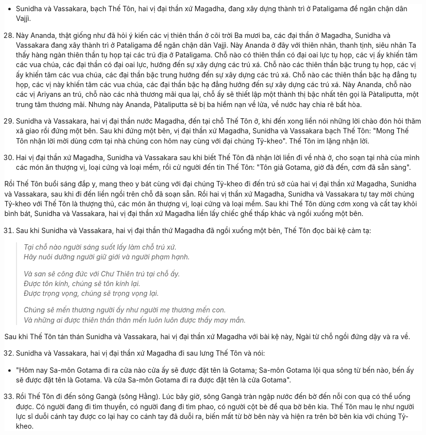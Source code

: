 - Sunidha và Vassakara, bạch Thế Tôn, hai vị đại thần xứ Magadha, đang xây dựng thành trì ở Pataligama để ngăn chận dân Vajjì.

28. Này Ananda, thật giống như đã hỏi ý kiến các vị thiên thần ở cõi trời Ba mươi ba, các đại thần ở Magadha, Sunidha và Vassakara đang xây thành trì ở Pataligama để ngăn chận dân Vajjì. Này Ananda ở đây với thiên nhãn, thanh tịnh, siêu nhân Ta thấy hàng ngàn thiên thần tụ họp tại các trú địa ở Pataligama. Chỗ nào có thiên thần có đại oai lực tụ họp, các vị ấy khiến tâm các vua chúa, các đại thần có đại oai lực, hướng đến sự xây dựng các trú xá. Chỗ nào các thiên thần bậc trung tụ họp, các vị ấy khiến tâm các vua chúa, các đại thần bậc trung hướng đến sự xây dựng các trú xá. Chỗ nào các thiên thần bậc hạ đẳng tụ họp, các vị này khiến tâm các vua chúa, các đại thần bậc hạ đẳng hướng đến sự xây dựng các trú xá. Này Ananda, chỗ nào các vị Ariyans an trú, chỗ nào các nhà thương mãi qua lại, chỗ ấy sẽ thiết lập một thành thị bậc nhất tên gọi là Pàtaliputta, một trung tâm thương mãi. Nhưng này Ananda, Pàtaliputta sẽ bị ba hiểm nạn về lửa, về nước hay chia rẽ bất hòa.

29. Sunidha và Vassakara, hai vị đại thần nước Magadha, đến tại chỗ Thế Tôn ở, khi đến xong liền nói những lời chào đón hỏi thăm xã giao rồi đứng một bên. Sau khi đứng một bên, vị đại thần xứ Magadha, Sunidha và Vassakara bạch Thế Tôn: "Mong Thế Tôn nhận lời mời dùng cơm tại nhà chúng con hôm nay cùng với đại chúng Tỷ-kheo". Thế Tôn im lặng nhận lời.

30. Hai vị đại thần xứ Magadha, Sunidha và Vassakara sau khi biết Thế Tôn đã nhận lời liền đi về nhà ở, cho soạn tại nhà của mình các món ăn thượng vị, loại cứng và loại mềm, rồi cử người đến tin Thế Tôn: "Tôn giả Gotama, giờ đã đến, cơm đã sẵn sàng".

Rồi Thế Tôn buổi sáng đắp y, mang theo y bát cùng với đại chúng Tỷ-kheo đi đến trú sở của hai vị đại thần xứ Magadha, Sunidha và Vassakara, sau khi đi đến liền ngồi trên chỗ đã soạn sẵn. Rồi hai vị thần xứ Magadha, Sunidha và Vassakara tự tay mời chúng Tỷ-kheo với Thế Tôn là thượng thủ, các món ăn thượng vị, loại cứng và loại mềm. Sau khi Thế Tôn dùng cơm xong và cất tay khỏi bình bát, Sunidha và Vassakara, hai vị đại thần xứ Magadha liền lấy chiếc ghế thấp khác và ngồi xuống một bên.

31. Sau khi Sunidha và Vassakara, hai vị đại thần thứ Magadha đã ngồi xuống một bên, Thế Tôn đọc bài kệ cảm tạ:

> _Tại chỗ nào người sáng suốt lấy làm chỗ trú xứ._  
> _Hãy nuôi dưỡng người giữ giới và người phạm hạnh._
> 
> _Và san sẽ công đức với Chư Thiên trú tại chỗ ấy._  
> _Ðược tôn kính, chúng sẽ tôn kính lại._  
> _Ðược trọng vọng, chúng sẽ trọng vọng lại._
> 
> _Chúng sẽ mến thương người ấy như người mẹ thương mến con._  
> _Và những ai được thiên thần thân mến luôn luôn được thấy may mắn._

Sau khi Thế Tôn tán thán Sunidha và Vassakara, hai vị đại thần xứ Magadha với bài kệ này, Ngài từ chỗ ngồi đứng dậy và ra về.

32. Sunidha và Vassakara, hai vị đại thần xứ Magadha đi sau lưng Thế Tôn và nói:

- "Hôm nay Sa-môn Gotama đi ra cửa nào cửa ấy sẽ được đặt tên là Gotama; Sa-môn Gotama lội qua sông từ bến nào, bến ấy sẽ được đặt tên là Gotama. Và cửa Sa-môn Gotama đi ra được đặt tên là cửa Gotama".

33. Rồi Thế Tôn đi đến sông Gangà (sông Hằng). Lúc bây giờ, sông Gangà tràn ngập nước đến bờ đến nỗi con quạ có thể uống được. Có người đang đi tìm thuyền, có người đang đi tìm phao, có người cột bè để qua bờ bên kia. Thế Tôn mau lẹ như người lực sĩ duỗi cánh tay được co lại hay co cánh tay đã duỗi ra, biến mất từ bờ bên này và hiện ra trên bờ bên kia với chúng Tỷ-kheo.
